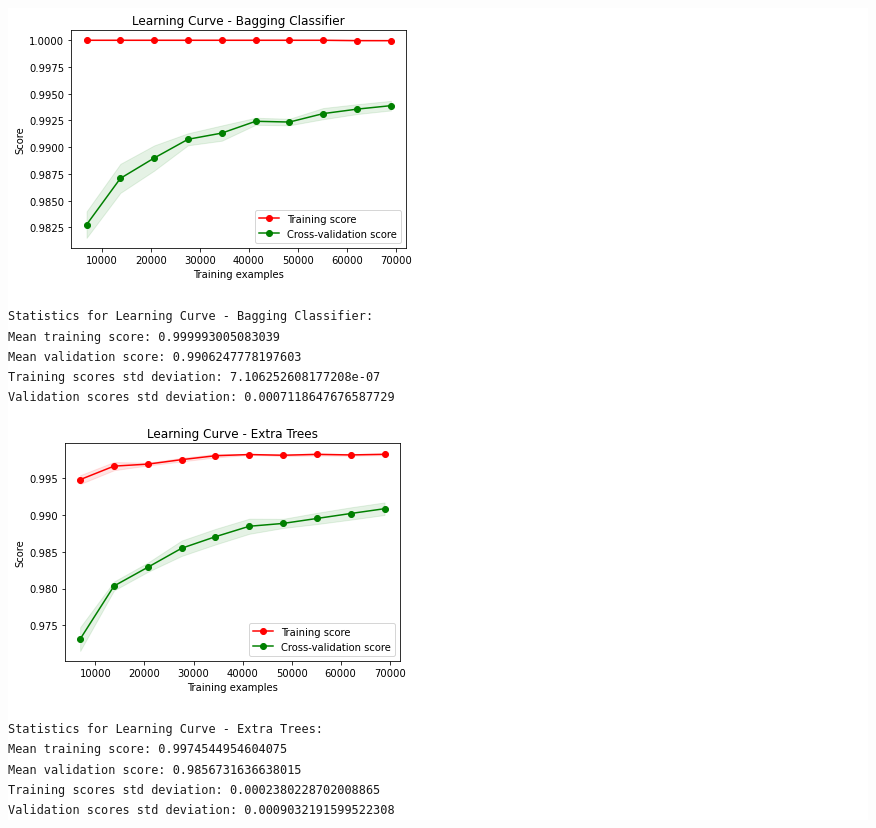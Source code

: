     
    
    
    


    
![png](Scenario-A-10s-Images/output_15_41.png)
    


    Statistics for Learning Curve - Bagging Classifier:
    Mean training score: 0.999993005083039
    Mean validation score: 0.9906247778197603
    Training scores std deviation: 7.106252608177208e-07
    Validation scores std deviation: 0.0007118647676587729
    
    
    
    
    


    
![png](Scenario-A-10s-Images/output_15_43.png)
    


    Statistics for Learning Curve - Extra Trees:
    Mean training score: 0.9974544954604075
    Mean validation score: 0.9856731636638015
    Training scores std deviation: 0.0002380228702008865
    Validation scores std deviation: 0.0009032191599522308
    